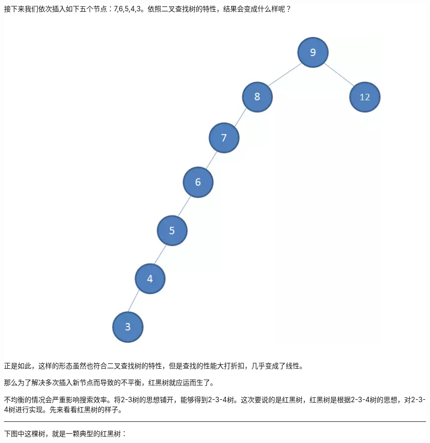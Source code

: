 接下来我们依次插入如下五个节点：7,6,5,4,3。依照二叉查找树的特性，结果会变成什么样呢？

![img](images/二叉查找树2.png)

正是如此，这样的形态虽然也符合二叉查找树的特性，但是查找的性能大打折扣，几乎变成了线性。

那么为了解决多次插入新节点而导致的不平衡，红黑树就应运而生了。

不均衡的情况会严重影响搜索效率。将2-3树的思想铺开，能够得到2-3-4树。这次要说的是红黑树，红黑树是根据2-3-4树的思想，对2-3-4树进行实现。先来看看红黑树的样子。

---

下图中这棵树，就是一颗典型的红黑树：
